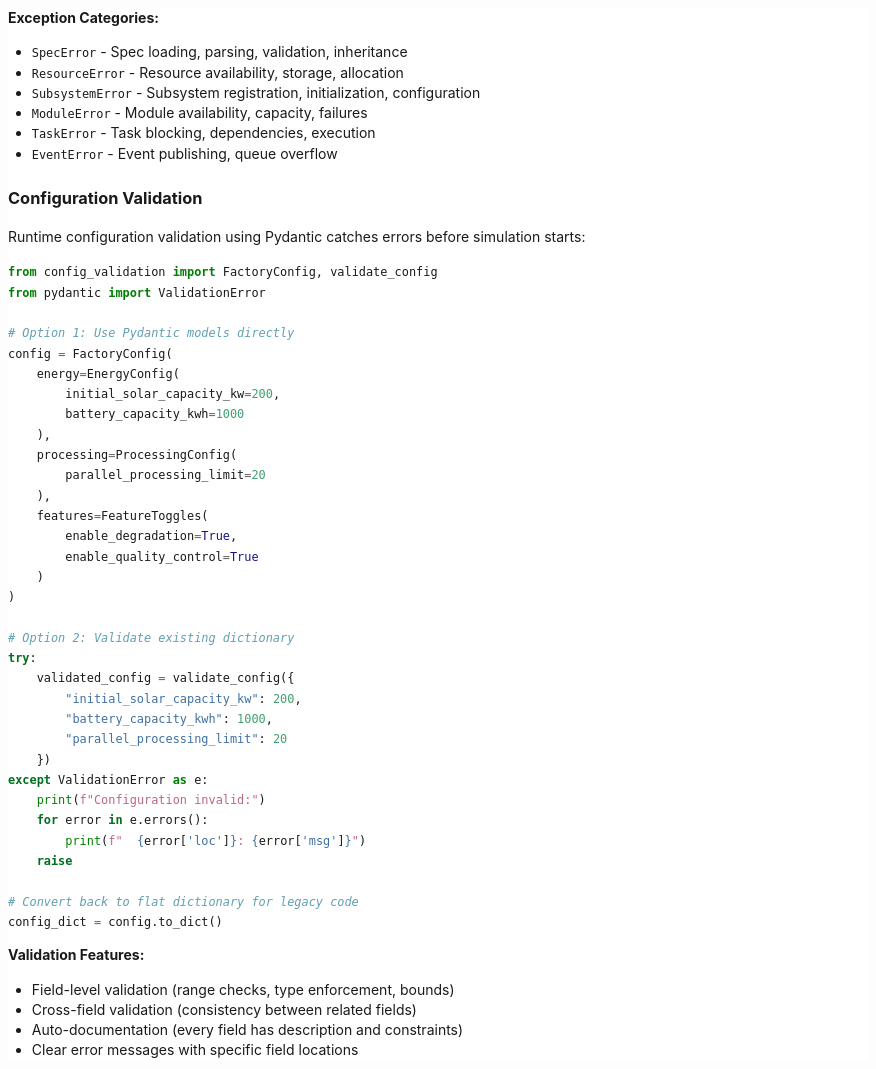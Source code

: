 ```python
```

**Exception Categories:**
- `SpecError` - Spec loading, parsing, validation, inheritance
- `ResourceError` - Resource availability, storage, allocation
- `SubsystemError` - Subsystem registration, initialization, configuration
- `ModuleError` - Module availability, capacity, failures
- `TaskError` - Task blocking, dependencies, execution
- `EventError` - Event publishing, queue overflow

### Configuration Validation

Runtime configuration validation using Pydantic catches errors before simulation starts:

```python
from config_validation import FactoryConfig, validate_config
from pydantic import ValidationError

# Option 1: Use Pydantic models directly
config = FactoryConfig(
    energy=EnergyConfig(
        initial_solar_capacity_kw=200,
        battery_capacity_kwh=1000
    ),
    processing=ProcessingConfig(
        parallel_processing_limit=20
    ),
    features=FeatureToggles(
        enable_degradation=True,
        enable_quality_control=True
    )
)

# Option 2: Validate existing dictionary
try:
    validated_config = validate_config({
        "initial_solar_capacity_kw": 200,
        "battery_capacity_kwh": 1000,
        "parallel_processing_limit": 20
    })
except ValidationError as e:
    print(f"Configuration invalid:")
    for error in e.errors():
        print(f"  {error['loc']}: {error['msg']}")
    raise

# Convert back to flat dictionary for legacy code
config_dict = config.to_dict()
```

**Validation Features:**
- Field-level validation (range checks, type enforcement, bounds)
- Cross-field validation (consistency between related fields)
- Auto-documentation (every field has description and constraints)
- Clear error messages with specific field locations

